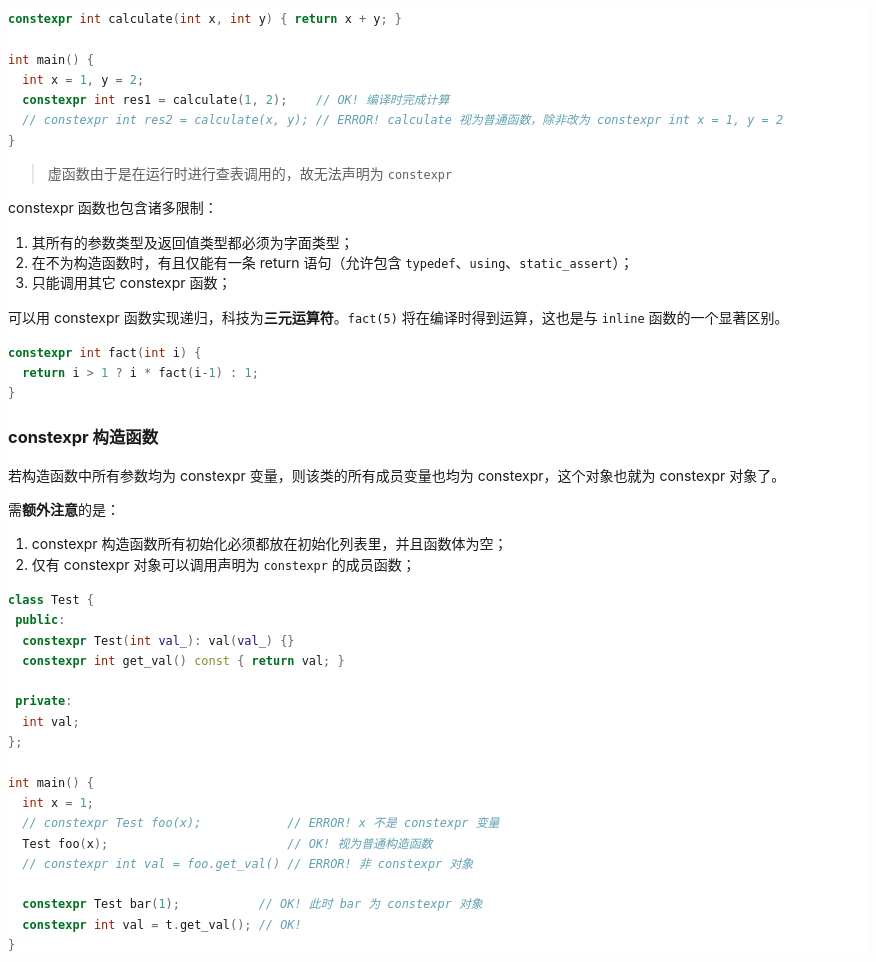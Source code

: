 ```c++
constexpr int calculate(int x, int y) { return x + y; }

int main() {
  int x = 1, y = 2;
  constexpr int res1 = calculate(1, 2);    // OK! 编译时完成计算
  // constexpr int res2 = calculate(x, y); // ERROR! calculate 视为普通函数，除非改为 constexpr int x = 1, y = 2
}
```

> 虚函数由于是在运行时进行查表调用的，故无法声明为 `constexpr`

constexpr 函数也包含诸多限制：

1. 其所有的参数类型及返回值类型都必须为字面类型；
2. 在不为构造函数时，有且仅能有一条 return 语句（允许包含 `typedef`、`using`、`static_assert`）；
3. 只能调用其它 constexpr 函数；

可以用 constexpr 函数实现递归，科技为**三元运算符**。`fact(5)` 将在编译时得到运算，这也是与 `inline` 函数的一个显著区别。

```c++
constexpr int fact(int i) {
  return i > 1 ? i * fact(i-1) : 1;
}
```

### constexpr 构造函数

若构造函数中所有参数均为 constexpr 变量，则该类的所有成员变量也均为 constexpr，这个对象也就为 constexpr 对象了。

需**额外注意**的是：

1. constexpr 构造函数所有初始化必须都放在初始化列表里，并且函数体为空；
2. 仅有 constexpr 对象可以调用声明为 `constexpr` 的成员函数；

```c++
class Test {
 public:
  constexpr Test(int val_): val(val_) {}
  constexpr int get_val() const { return val; }

 private:
  int val;
};

int main() {
  int x = 1;
  // constexpr Test foo(x);            // ERROR! x 不是 constexpr 变量
  Test foo(x);                         // OK! 视为普通构造函数
  // constexpr int val = foo.get_val() // ERROR! 非 constexpr 对象

  constexpr Test bar(1);           // OK! 此时 bar 为 constexpr 对象
  constexpr int val = t.get_val(); // OK!
}
```
